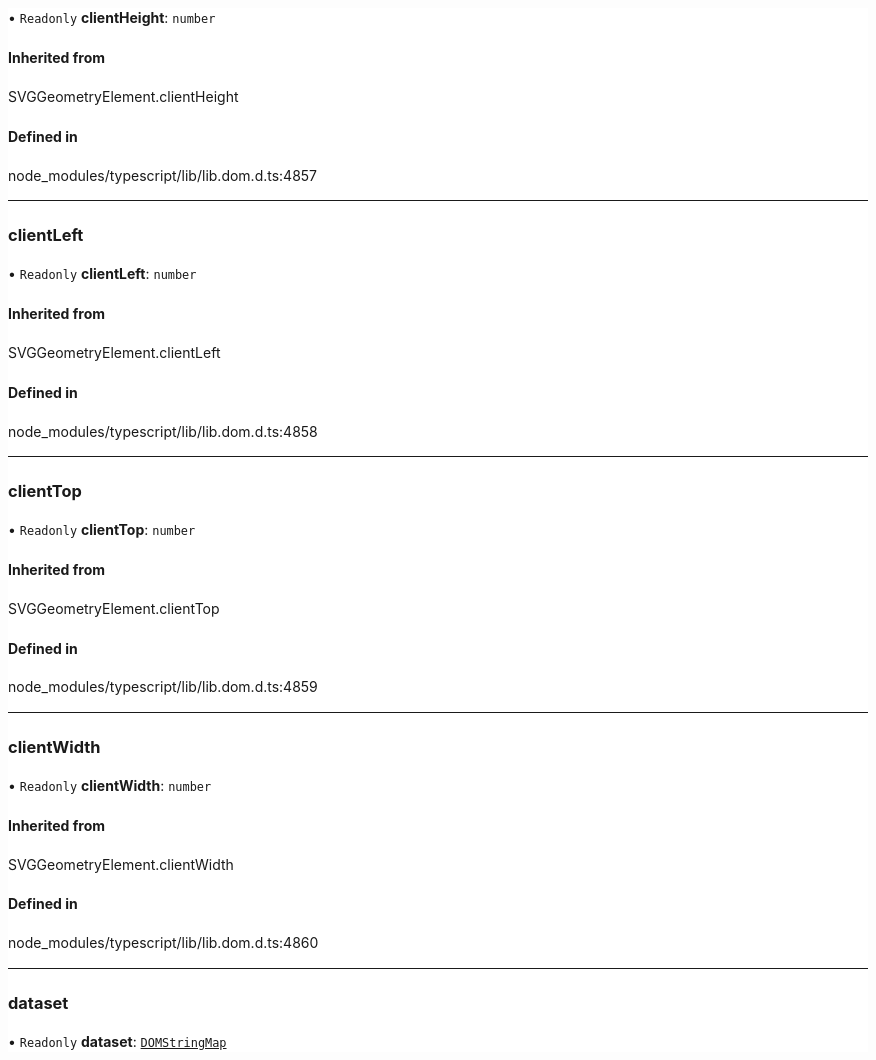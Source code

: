 • `Readonly` **clientHeight**: `number`

#### Inherited from

SVGGeometryElement.clientHeight

#### Defined in

node_modules/typescript/lib/lib.dom.d.ts:4857

___

### clientLeft

• `Readonly` **clientLeft**: `number`

#### Inherited from

SVGGeometryElement.clientLeft

#### Defined in

node_modules/typescript/lib/lib.dom.d.ts:4858

___

### clientTop

• `Readonly` **clientTop**: `number`

#### Inherited from

SVGGeometryElement.clientTop

#### Defined in

node_modules/typescript/lib/lib.dom.d.ts:4859

___

### clientWidth

• `Readonly` **clientWidth**: `number`

#### Inherited from

SVGGeometryElement.clientWidth

#### Defined in

node_modules/typescript/lib/lib.dom.d.ts:4860

___

### dataset

• `Readonly` **dataset**: [`DOMStringMap`](../modules/input._internal_.md#domstringmap)
